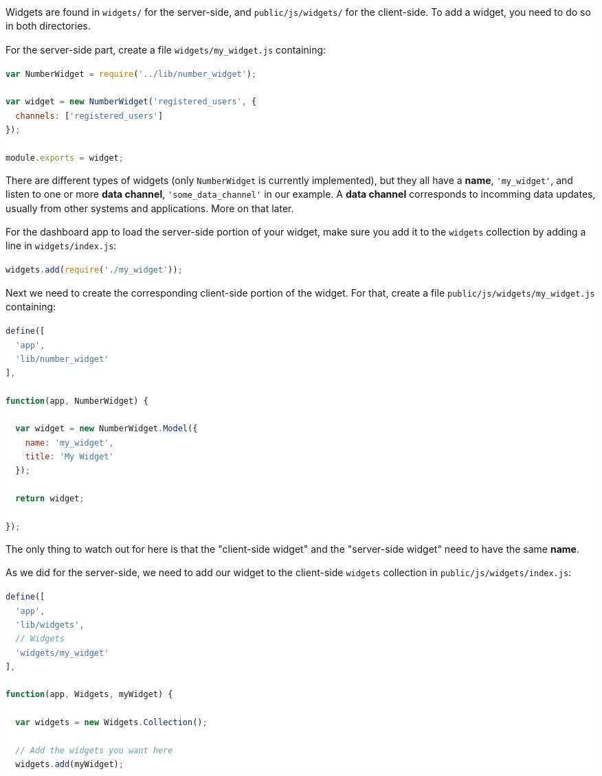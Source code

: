 Widgets are found in `widgets/` for the server-side, and `public/js/widgets/` for the client-side. To add a widget, you need to do so in both directories.

For the server-side part, create a file `widgets/my_widget.js` containing:

```javascript
var NumberWidget = require('../lib/number_widget');

var widget = new NumberWidget('registered_users', {
  channels: ['registered_users']
});

module.exports = widget;
```

There are different types of widgets (only `NumberWidget` is currently implemented), but they all have a **name**, `'my_widget'`, and listen to one or more **data channel**, `'some_data_channel'` in our example. A **data channel** corresponds to incomming data updates, usually from other systems and applications. More on that later.

For the dashboard app to load the server-side portion of your widget, make sure you add it to the `widgets` collection by adding a line in `widgets/index.js`:

```javascript
widgets.add(require('./my_widget'));
```

Next we need to create the corresponding client-side portion of the widget. For that, create a file `public/js/widgets/my_widget.js` containing:

```javascript
define([
  'app',
  'lib/number_widget'
],

function(app, NumberWidget) {

  var widget = new NumberWidget.Model({
    name: 'my_widget',
    title: 'My Widget'
  });

  return widget;

});
```

The only thing to watch out for here is that the "client-side widget" and the "server-side widget" need to have the same **name**.

As we did for the server-side, we need to add our widget to the client-side `widgets` collection in `public/js/widgets/index.js`:

```javascript
define([
  'app',
  'lib/widgets',
  // Widgets
  'widgets/my_widget'
],

function(app, Widgets, myWidget) {

  var widgets = new Widgets.Collection();

  // Add the widgets you want here
  widgets.add(myWidget);

```